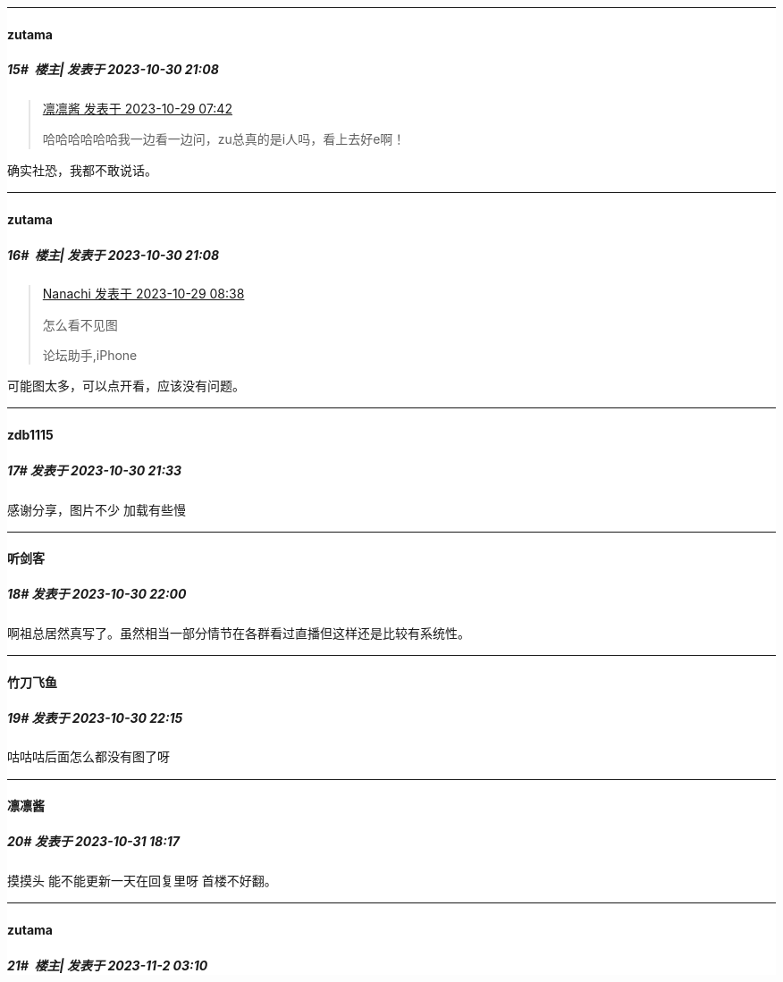 *****

####  zutama  
##### 15#         楼主| 发表于 2023-10-30 21:08

<blockquote><a href="httphttps://bbs.saraba1st.com/2b/forum.php?mod=redirect&amp;goto=findpost&amp;pid=62865125&amp;ptid=2158545" target="_blank">凛凛酱 发表于 2023-10-29 07:42</a>

哈哈哈哈哈哈我一边看一边问，zu总真的是i人吗，看上去好e啊！</blockquote>
确实社恐，我都不敢说话。

*****

####  zutama  
##### 16#         楼主| 发表于 2023-10-30 21:08

<blockquote><a href="httphttps://bbs.saraba1st.com/2b/forum.php?mod=redirect&amp;goto=findpost&amp;pid=62865535&amp;ptid=2158545" target="_blank">Nanachi 发表于 2023-10-29 08:38</a>

怎么看不见图

论坛助手,iPhone</blockquote>
可能图太多，可以点开看，应该没有问题。

*****

####  zdb1115  
##### 17#       发表于 2023-10-30 21:33

感谢分享，图片不少 加载有些慢

*****

####  听剑客  
##### 18#       发表于 2023-10-30 22:00

啊祖总居然真写了。虽然相当一部分情节在各群看过直播但这样还是比较有系统性。

*****

####  竹刀飞鱼  
##### 19#       发表于 2023-10-30 22:15

咕咕咕后面怎么都没有图了呀

*****

####  凛凛酱  
##### 20#       发表于 2023-10-31 18:17

摸摸头 能不能更新一天在回复里呀 首楼不好翻。

*****

####  zutama  
##### 21#         楼主| 发表于 2023-11-2 03:10
